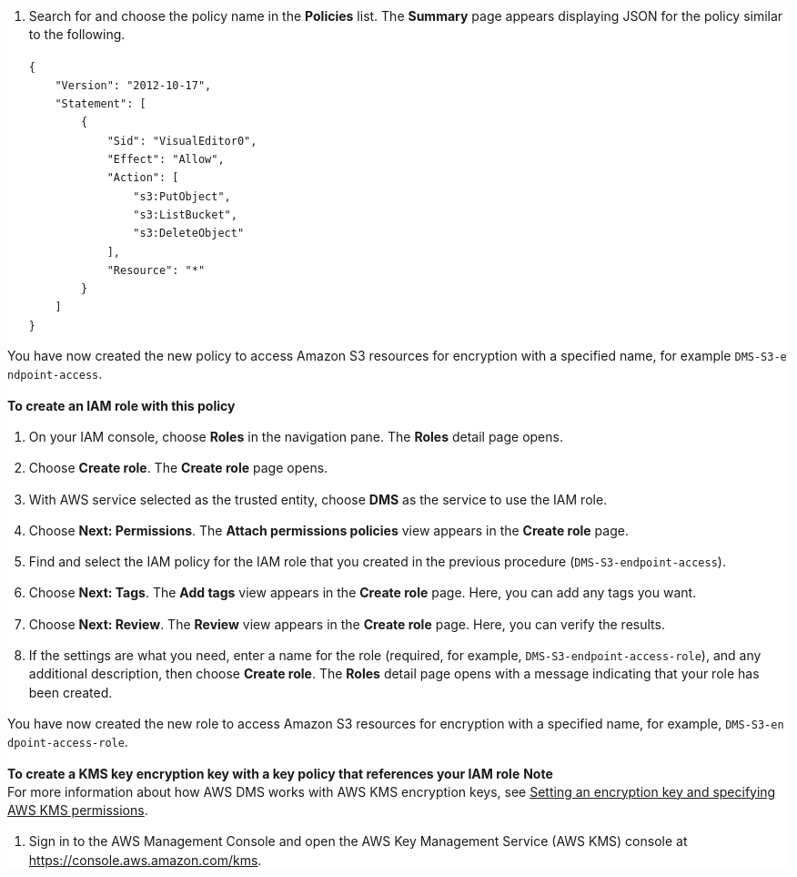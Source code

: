 1. Search for and choose the policy name in the **Policies** list\. The **Summary** page appears displaying JSON for the policy similar to the following\.

   ```
   {
       "Version": "2012-10-17",
       "Statement": [
           {
               "Sid": "VisualEditor0",
               "Effect": "Allow",
               "Action": [
                   "s3:PutObject",
                   "s3:ListBucket",
                   "s3:DeleteObject"
               ],
               "Resource": "*"
           }
       ]
   }
   ```

You have now created the new policy to access Amazon S3 resources for encryption with a specified name, for example `DMS-S3-endpoint-access`\.

**To create an IAM role with this policy**

1. On your IAM console, choose **Roles** in the navigation pane\. The **Roles** detail page opens\.

1. Choose **Create role**\. The **Create role** page opens\.

1. With AWS service selected as the trusted entity, choose **DMS** as the service to use the IAM role\.

1. Choose **Next: Permissions**\. The **Attach permissions policies** view appears in the **Create role** page\.

1. Find and select the IAM policy for the IAM role that you created in the previous procedure \(`DMS-S3-endpoint-access`\)\.

1. Choose **Next: Tags**\. The **Add tags** view appears in the **Create role** page\. Here, you can add any tags you want\.

1. Choose **Next: Review**\. The **Review** view appears in the **Create role** page\. Here, you can verify the results\.

1. If the settings are what you need, enter a name for the role \(required, for example, `DMS-S3-endpoint-access-role`\), and any additional description, then choose **Create role**\. The **Roles** detail page opens with a message indicating that your role has been created\.

You have now created the new role to access Amazon S3 resources for encryption with a specified name, for example, `DMS-S3-endpoint-access-role`\.

**To create a KMS key encryption key with a key policy that references your IAM role**
**Note**  
For more information about how AWS DMS works with AWS KMS encryption keys, see [Setting an encryption key and specifying AWS KMS permissions](CHAP_Security.md#CHAP_Security.EncryptionKey)\.

1. Sign in to the AWS Management Console and open the AWS Key Management Service \(AWS KMS\) console at [https://console\.aws\.amazon\.com/kms](https://console.aws.amazon.com/kms)\.
